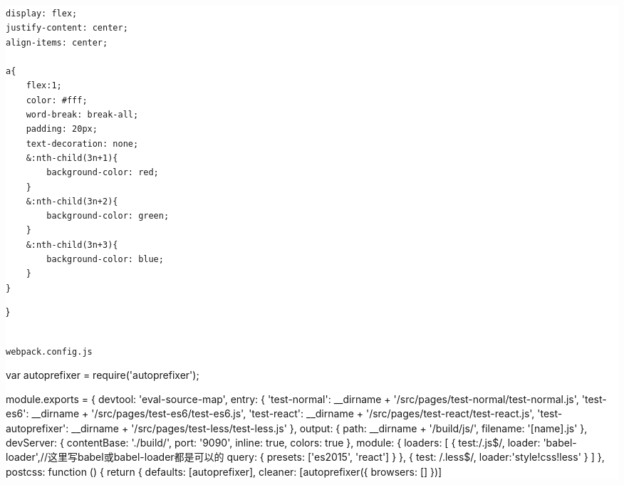     display: flex;
    justify-content: center;
    align-items: center;

    a{
        flex:1;
        color: #fff;
        word-break: break-all;
        padding: 20px;
        text-decoration: none;
        &:nth-child(3n+1){
            background-color: red;
        }
        &:nth-child(3n+2){
            background-color: green;
        }
        &:nth-child(3n+3){
            background-color: blue;
        }
    }
}
```

webpack.config.js

```
var autoprefixer = require('autoprefixer');

module.exports = {
    devtool: 'eval-source-map',
    entry: {
        'test-normal': __dirname + '/src/pages/test-normal/test-normal.js',
        'test-es6': __dirname + '/src/pages/test-es6/test-es6.js',
        'test-react': __dirname + '/src/pages/test-react/test-react.js',
        'test-autoprefixer': __dirname + '/src/pages/test-less/test-less.js'
    },
    output: {
        path: __dirname + '/build/js/',
        filename: '[name].js'
    },
    devServer: {
        contentBase: './build/',
        port: '9090',
        inline: true,
        colors: true
    },
    module: {
        loaders: [
            {
                test:/\.js$/,
                loader: 'babel-loader',//这里写babel或babel-loader都是可以的
                query: {
                    presets: ['es2015', 'react']
                }
            },
            {
                test: /\.less$/,
                loader:'style!css!less'
            }
        ]
    },
    postcss: function () {
        return {
            defaults: [autoprefixer],
            cleaner:  [autoprefixer({ browsers: [] })]